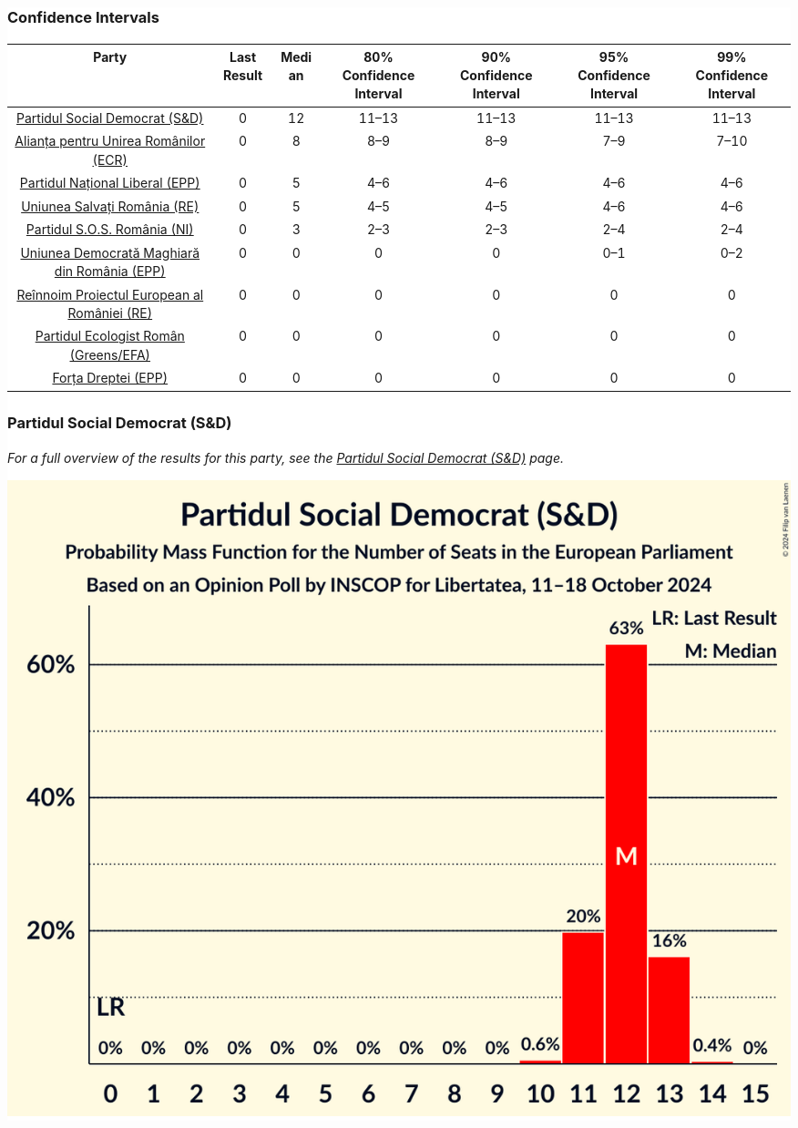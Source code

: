 ### Confidence Intervals

| Party | Last Result | Median | 80% Confidence Interval | 90% Confidence Interval | 95% Confidence Interval | 99% Confidence Interval |
|:-----:|:-----------:|:------:|:-----------------------:|:-----------------------:|:-----------------------:|:-----------------------:|
| <a href="#partidul-social-democrat-(s&d)">Partidul Social Democrat (S&D)</a> | 0 | 12 | 11–13 |11–13 |11–13 |11–13 |
| <a href="#alianța-pentru-unirea-românilor-(ecr)">Alianța pentru Unirea Românilor (ECR)</a> | 0 | 8 | 8–9 |8–9 |7–9 |7–10 |
| <a href="#partidul-național-liberal-(epp)">Partidul Național Liberal (EPP)</a> | 0 | 5 | 4–6 |4–6 |4–6 |4–6 |
| <a href="#uniunea-salvați-românia-(re)">Uniunea Salvați România (RE)</a> | 0 | 5 | 4–5 |4–5 |4–6 |4–6 |
| <a href="#partidul-s.o.s.-românia-(ni)">Partidul S.O.S. România (NI)</a> | 0 | 3 | 2–3 |2–3 |2–4 |2–4 |
| <a href="#uniunea-democrată-maghiară-din-românia-(epp)">Uniunea Democrată Maghiară din România (EPP)</a> | 0 | 0 | 0 |0 |0–1 |0–2 |
| <a href="#reînnoim-proiectul-european-al-româniei-(re)">Reînnoim Proiectul European al României (RE)</a> | 0 | 0 | 0 |0 |0 |0 |
| <a href="#partidul-ecologist-român-(greens/efa)">Partidul Ecologist Român (Greens/EFA)</a> | 0 | 0 | 0 |0 |0 |0 |
| <a href="#forța-dreptei-(epp)">Forța Dreptei (EPP)</a> | 0 | 0 | 0 |0 |0 |0 |

### Partidul Social Democrat (S&D)

*For a full overview of the results for this party, see the [Partidul Social Democrat (S&D)](party-partidulsocialdemocratsd.html) page.*

![Graph with seats probability mass function not yet produced](2024-10-18-INSCOP-seats-pmf-partidulsocialdemocratsd.png "Seats Probability Mass Function")
